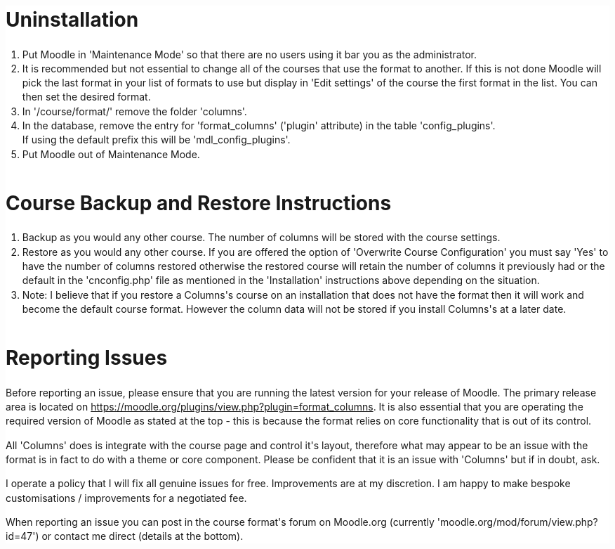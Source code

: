 Uninstallation
==============
1. Put Moodle in 'Maintenance Mode' so that there are no users using it bar you as the administrator.
2. It is recommended but not essential to change all of the courses that use the format to another.  If this is
   not done Moodle will pick the last format in your list of formats to use but display in 'Edit settings' of the
   course the first format in the list.  You can then set the desired format.
3. In '/course/format/' remove the folder 'columns'.
4. In the database, remove the entry for 'format_columns' ('plugin' attribute) in the table 'config_plugins'.  
   If using the default prefix this will be 'mdl_config_plugins'.
5. Put Moodle out of Maintenance Mode.

Course Backup and Restore Instructions
======================================
1. Backup as you would any other course.  The number of columns will be stored with the course settings.
2. Restore as you would any other course.  If you are offered the option of 'Overwrite Course Configuration'
   you must say 'Yes' to have the number of columns restored otherwise the restored course will retain the
   number of columns it previously had or the default in the 'cnconfig.php' file as mentioned in the 'Installation'
   instructions above depending on the situation.
3. Note: I believe that if you restore a Columns's course on an installation that does not have the
         format then it will work and become the default course format.  However the column data will not be
         stored if you install Columns's at a later date.

Reporting Issues
================
Before reporting an issue, please ensure that you are running the latest version for your release of Moodle.  The primary
release area is located on https://moodle.org/plugins/view.php?plugin=format_columns.  It is also essential that you are
operating the required version of Moodle as stated at the top - this is because the format relies on core functionality that
is out of its control.

All 'Columns' does is integrate with the course page and control it's layout, therefore what may appear to be an issue
with the format is in fact to do with a theme or core component.  Please be confident that it is an issue with 'Columns'
but if in doubt, ask.

I operate a policy that I will fix all genuine issues for free.  Improvements are at my discretion.  I am happy to make bespoke
customisations / improvements for a negotiated fee. 

When reporting an issue you can post in the course format's forum on Moodle.org (currently 'moodle.org/mod/forum/view.php?id=47')
or contact me direct (details at the bottom).
